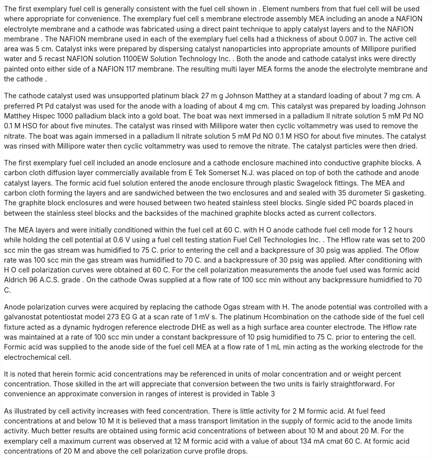 The first exemplary fuel cell is generally consistent with the fuel cell shown in . Element numbers from that fuel cell will be used where appropriate for convenience. The exemplary fuel cell s membrane electrode assembly MEA including an anode a NAFION electrolyte membrane and a cathode was fabricated using a direct paint technique to apply catalyst layers and to the NAFION membrane . The NAFION membrane used in each of the exemplary fuel cells had a thickness of about 0.007 in. The active cell area was 5 cm. Catalyst inks were prepared by dispersing catalyst nanoparticles into appropriate amounts of Millipore purified water and 5 recast NAFION solution 1100EW Solution Technology Inc. . Both the anode and cathode catalyst inks were directly painted onto either side of a NAFION 117 membrane. The resulting multi layer MEA forms the anode the electrolyte membrane and the cathode .

The cathode catalyst used was unsupported platinum black 27 m g Johnson Matthey at a standard loading of about 7 mg cm. A preferred Pt Pd catalyst was used for the anode with a loading of about 4 mg cm. This catalyst was prepared by loading Johnson Matthey Hispec 1000 palladium black into a gold boat. The boat was next immersed in a palladium II nitrate solution 5 mM Pd NO 0.1 M HSO for about five minutes. The catalyst was rinsed with Millipore water then cyclic voltammetry was used to remove the nitrate. The boat was again immersed in a palladium II nitrate solution 5 mM Pd NO 0.1 M HSO for about five minutes. The catalyst was rinsed with Millipore water then cyclic voltammetry was used to remove the nitrate. The catalyst particles were then dried.

The first exemplary fuel cell included an anode enclosure and a cathode enclosure machined into conductive graphite blocks. A carbon cloth diffusion layer commercially available from E Tek Somerset N.J. was placed on top of both the cathode and anode catalyst layers. The formic acid fuel solution entered the anode enclosure through plastic Swagelock fittings. The MEA and carbon cloth forming the layers and are sandwiched between the two enclosures and and sealed with 35 durometer Si gasketing. The graphite block enclosures and were housed between two heated stainless steel blocks. Single sided PC boards placed in between the stainless steel blocks and the backsides of the machined graphite blocks acted as current collectors.

The MEA layers and were initially conditioned within the fuel cell at 60 C. with H O anode cathode fuel cell mode for 1 2 hours while holding the cell potential at 0.6 V using a fuel cell testing station Fuel Cell Technologies Inc. . The Hflow rate was set to 200 scc min the gas stream was humidified to 75 C. prior to entering the cell and a backpressure of 30 psig was applied. The Oflow rate was 100 scc min the gas stream was humidified to 70 C. and a backpressure of 30 psig was applied. After conditioning with H O cell polarization curves were obtained at 60 C. For the cell polarization measurements the anode fuel used was formic acid Aldrich 96 A.C.S. grade . On the cathode Owas supplied at a flow rate of 100 scc min without any backpressure humidified to 70 C.

Anode polarization curves were acquired by replacing the cathode Ogas stream with H. The anode potential was controlled with a galvanostat potentiostat model 273 EG G at a scan rate of 1 mV s. The platinum Hcombination on the cathode side of the fuel cell fixture acted as a dynamic hydrogen reference electrode DHE as well as a high surface area counter electrode. The Hflow rate was maintained at a rate of 100 scc min under a constant backpressure of 10 psig humidified to 75 C. prior to entering the cell. Formic acid was supplied to the anode side of the fuel cell MEA at a flow rate of 1 mL min acting as the working electrode for the electrochemical cell.

It is noted that herein formic acid concentrations may be referenced in units of molar concentration and or weight percent concentration. Those skilled in the art will appreciate that conversion between the two units is fairly straightforward. For convenience an approximate conversion in ranges of interest is provided in Table 3 

As illustrated by cell activity increases with feed concentration. There is little activity for 2 M formic acid. At fuel feed concentrations at and below 10 M it is believed that a mass transport limitation in the supply of formic acid to the anode limits activity. Much better results are obtained using formic acid concentrations of between about 10 M and about 20 M. For the exemplary cell a maximum current was observed at 12 M formic acid with a value of about 134 mA cmat 60 C. At formic acid concentrations of 20 M and above the cell polarization curve profile drops.
